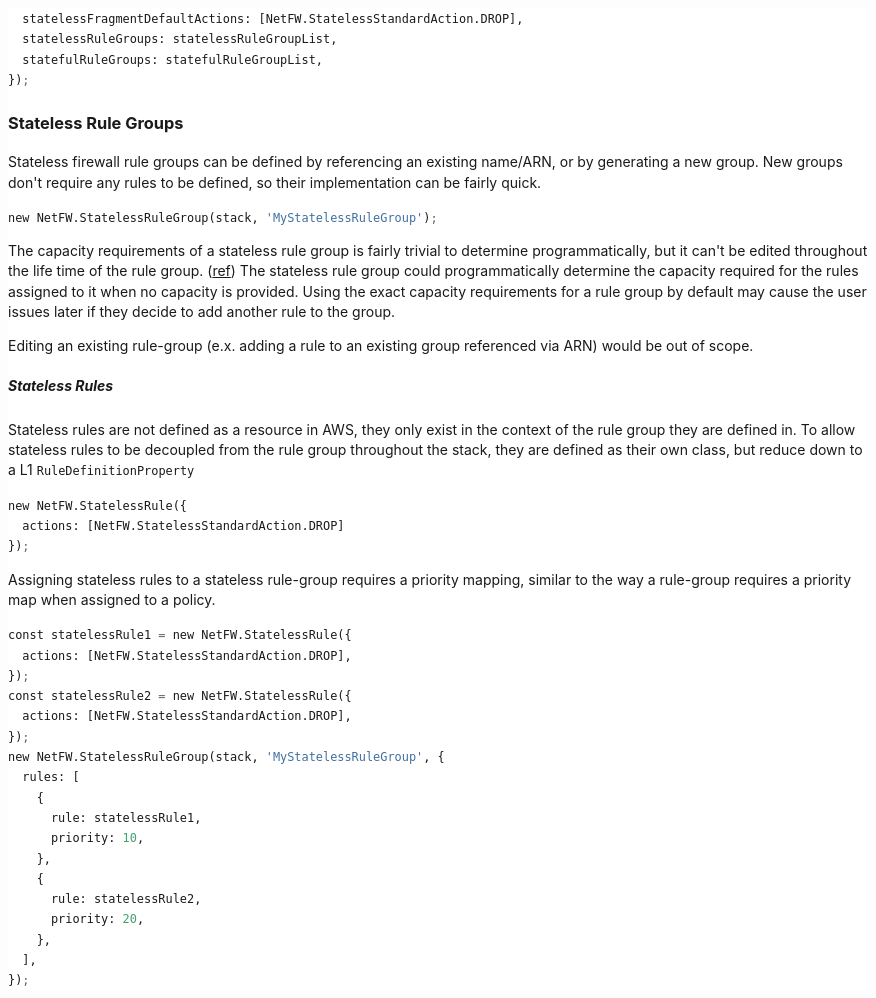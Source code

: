 ```python
  statelessFragmentDefaultActions: [NetFW.StatelessStandardAction.DROP],
  statelessRuleGroups: statelessRuleGroupList,
  statefulRuleGroups: statefulRuleGroupList,
});
```

### Stateless Rule Groups

Stateless firewall rule groups can be defined by referencing an existing name/ARN, or by generating a new group.
New groups don't require any rules to be defined, so their implementation can be fairly quick.

```python
new NetFW.StatelessRuleGroup(stack, 'MyStatelessRuleGroup');
```

The capacity requirements of a stateless rule group is fairly trivial to determine programmatically, but it can't be edited throughout the life time of the rule group. ([ref](https://docs.aws.amazon.com/network-firewall/latest/developerguide/rule-group-managing.html#nwfw-rule-group-capacity))
The stateless rule group could programmatically determine the capacity required for the rules assigned to it when no capacity is provided. Using the exact capacity requirements for a rule group by default may cause the user issues later if they decide to add another rule to the group.

Editing an existing rule-group (e.x. adding a rule to an existing group referenced via ARN) would be out of scope.

##### Stateless Rules

Stateless rules are not defined as a resource in AWS, they only exist in the context of the rule group they are defined in.
To allow stateless rules to be decoupled from the rule group throughout the stack, they are defined as their own class, but reduce down to a L1 `RuleDefinitionProperty`

```python
new NetFW.StatelessRule({
  actions: [NetFW.StatelessStandardAction.DROP]
});
```

Assigning stateless rules to a stateless rule-group requires a priority mapping, similar to the way a rule-group requires a priority map when assigned to a policy.

```python
const statelessRule1 = new NetFW.StatelessRule({
  actions: [NetFW.StatelessStandardAction.DROP],
});
const statelessRule2 = new NetFW.StatelessRule({
  actions: [NetFW.StatelessStandardAction.DROP],
});
new NetFW.StatelessRuleGroup(stack, 'MyStatelessRuleGroup', {
  rules: [
    {
      rule: statelessRule1,
      priority: 10,
    },
    {
      rule: statelessRule2,
      priority: 20,
    },
  ],
});
```
